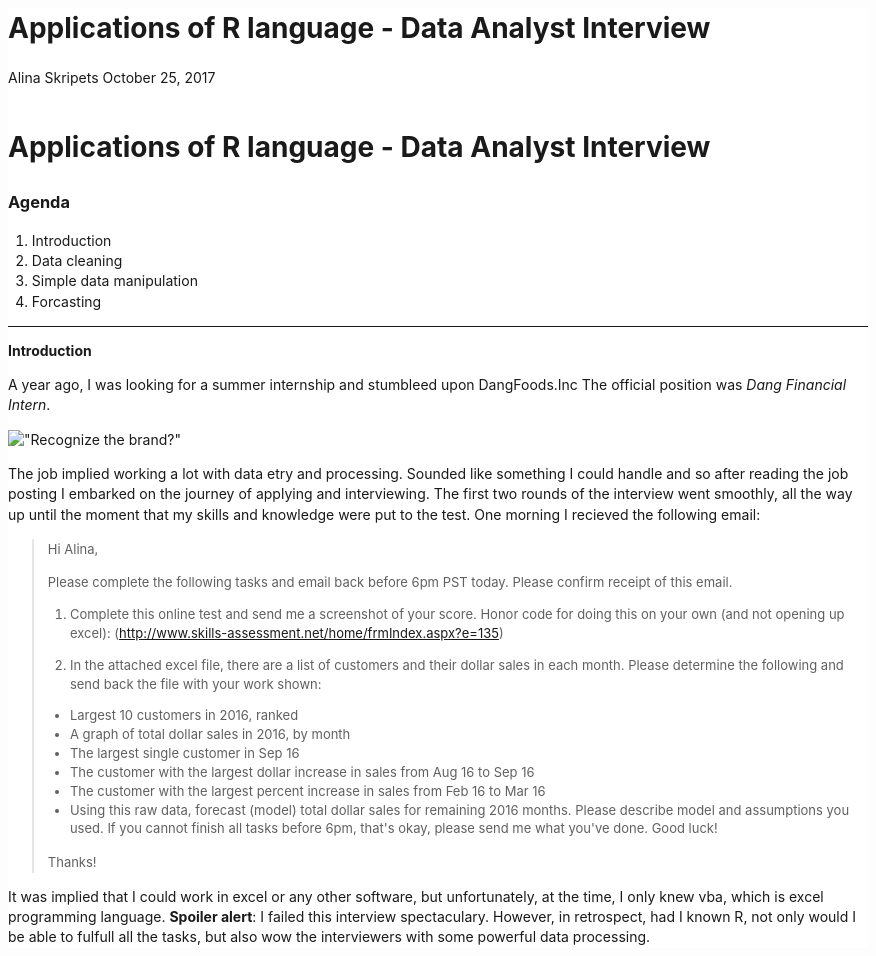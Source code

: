 Applications of R language - Data Analyst Interview
================
Alina Skripets
October 25, 2017

Applications of R language - Data Analyst Interview
===================================================

### Agenda

1.  Introduction
2.  Data cleaning
3.  Simple data manipulation
4.  Forcasting

------------------------------------------------------------------------

**Introduction**

A year ago, I was looking for a summer internship and stumbleed upon DangFoods.Inc The official position was *Dang Financial Intern*.

!["Recognize the brand?"](https://www.bcorporation.net/sites/default/files/resize/_MG_9196v2-396x242.JPG)

The job implied working a lot with data etry and processing. Sounded like something I could handle and so after reading the job posting I embarked on the journey of applying and interviewing. The first two rounds of the interview went smoothly, all the way up until the moment that my skills and knowledge were put to the test. One morning I recieved the following email:

> <font size="2"> Hi Alina,
>
> Please complete the following tasks and email back before 6pm PST today. Please confirm receipt of this email.
> 1. Complete this online test and send me a screenshot of your score. Honor code for doing this on your own (and not opening up excel):
> (<http://www.skills-assessment.net/home/frmIndex.aspx?e=135>)
>
> 1.  In the attached excel file, there are a list of customers and their dollar sales in each month. Please determine the following and send back the file with your work shown:
>
> -   Largest 10 customers in 2016, ranked
> -   A graph of total dollar sales in 2016, by month
> -   The largest single customer in Sep 16
> -   The customer with the largest dollar increase in sales from Aug 16 to Sep 16
> -   The customer with the largest percent increase in sales from Feb 16 to Mar 16
> -   Using this raw data, forecast (model) total dollar sales for remaining 2016 months. Please describe model and assumptions you used.
>     If you cannot finish all tasks before 6pm, that's okay, please send me what you've done. Good luck!
>
> Thanks! </font>

It was implied that I could work in excel or any other software, but unfortunately, at the time, I only knew vba, which is excel programming language. **Spoiler alert**: I failed this interview spectaculary. However, in retrospect, had I known R, not only would I be able to fulfull all the tasks, but also wow the interviewers with some powerful data processing.
